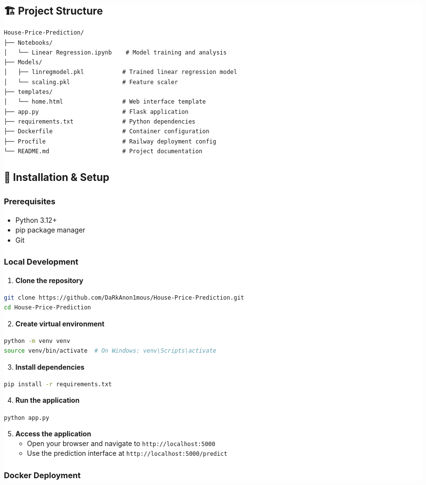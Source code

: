 ## 🏗️ Project Structure

```
House-Price-Prediction/
├── Notebooks/
│   └── Linear Regression.ipynb    # Model training and analysis
├── Models/
│   ├── linregmodel.pkl           # Trained linear regression model
│   └── scaling.pkl               # Feature scaler
├── templates/
│   └── home.html                 # Web interface template
├── app.py                        # Flask application
├── requirements.txt              # Python dependencies
├── Dockerfile                    # Container configuration
├── Procfile                      # Railway deployment config
└── README.md                     # Project documentation
```

## 🔧 Installation & Setup

### Prerequisites
- Python 3.12+
- pip package manager
- Git

### Local Development

1. **Clone the repository**
```bash
git clone https://github.com/DaRkAnon1mous/House-Price-Prediction.git
cd House-Price-Prediction
```

2. **Create virtual environment**
```bash
python -m venv venv
source venv/bin/activate  # On Windows: venv\Scripts\activate
```

3. **Install dependencies**
```bash
pip install -r requirements.txt
```

4. **Run the application**
```bash
python app.py
```

5. **Access the application**
   - Open your browser and navigate to `http://localhost:5000`
   - Use the prediction interface at `http://localhost:5000/predict`

### Docker Deployment

